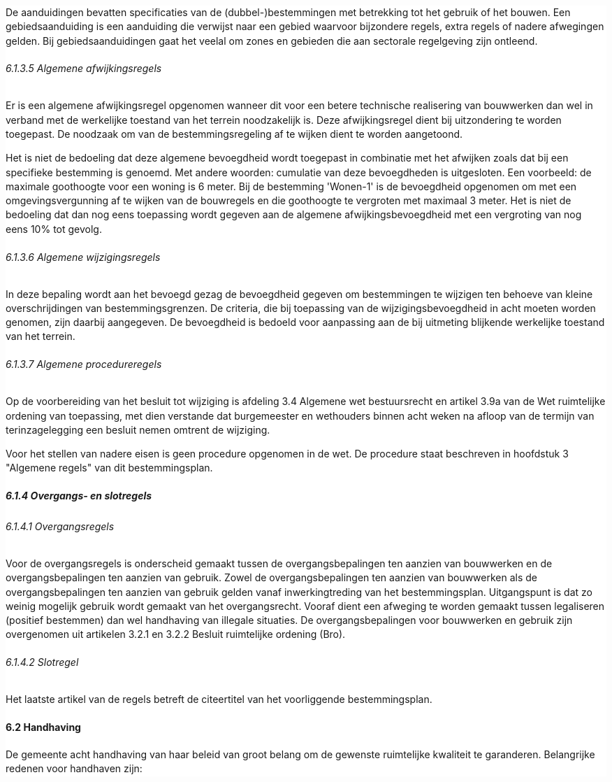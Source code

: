 De aanduidingen bevatten specificaties van de (dubbel\-)bestemmingen met betrekking tot het gebruik of het bouwen. Een gebiedsaanduiding is een aanduiding die verwijst naar een gebied waarvoor bijzondere regels, extra regels of nadere afwegingen gelden. Bij gebiedsaanduidingen gaat het veelal om zones en gebieden die aan sectorale regelgeving zijn ontleend.

###### 6\.1\.3\.5 Algemene afwijkingsregels

Er is een algemene afwijkingsregel opgenomen wanneer dit voor een betere technische realisering van bouwwerken dan wel in verband met de werkelijke toestand van het terrein noodzakelijk is. Deze afwijkingsregel dient bij uitzondering te worden toegepast. De noodzaak om van de bestemmingsregeling af te wijken dient te worden aangetoond.

Het is niet de bedoeling dat deze algemene bevoegdheid wordt toegepast in combinatie met het afwijken zoals dat bij een specifieke bestemming is genoemd. Met andere woorden: cumulatie van deze bevoegdheden is uitgesloten. Een voorbeeld: de maximale goothoogte voor een woning is 6 meter. Bij de bestemming 'Wonen\-1' is de bevoegdheid opgenomen om met een omgevingsvergunning af te wijken van de bouwregels en die goothoogte te vergroten met maximaal 3 meter. Het is niet de bedoeling dat dan nog eens toepassing wordt gegeven aan de algemene afwijkingsbevoegdheid met een vergroting van nog eens 10% tot gevolg.

###### 6\.1\.3\.6 Algemene wijzigingsregels

In deze bepaling wordt aan het bevoegd gezag de bevoegdheid gegeven om bestemmingen te wijzigen ten behoeve van kleine overschrijdingen van bestemmingsgrenzen. De criteria, die bij toepassing van de wijzigingsbevoegdheid in acht moeten worden genomen, zijn daarbij aangegeven. De bevoegdheid is bedoeld voor aanpassing aan de bij uitmeting blijkende werkelijke toestand van het terrein.

###### 6\.1\.3\.7 Algemene procedureregels

Op de voorbereiding van het besluit tot wijziging is afdeling 3\.4 Algemene wet bestuursrecht en artikel 3\.9a van de Wet ruimtelijke ordening van toepassing, met dien verstande dat burgemeester en wethouders binnen acht weken na afloop van de termijn van terinzagelegging een besluit nemen omtrent de wijziging.

Voor het stellen van nadere eisen is geen procedure opgenomen in de wet. De procedure staat beschreven in hoofdstuk 3 "Algemene regels" van dit bestemmingsplan.

##### 6\.1\.4 Overgangs\- en slotregels

###### 6\.1\.4\.1 Overgangsregels

Voor de overgangsregels is onderscheid gemaakt tussen de overgangsbepalingen ten aanzien van bouwwerken en de overgangsbepalingen ten aanzien van gebruik. Zowel de overgangsbepalingen ten aanzien van bouwwerken als de overgangsbepalingen ten aanzien van gebruik gelden vanaf inwerkingtreding van het bestemmingsplan. Uitgangspunt is dat zo weinig mogelijk gebruik wordt gemaakt van het overgangsrecht. Vooraf dient een afweging te worden gemaakt tussen legaliseren (positief bestemmen) dan wel handhaving van illegale situaties. De overgangsbepalingen voor bouwwerken en gebruik zijn overgenomen uit artikelen 3\.2\.1 en 3\.2\.2 Besluit ruimtelijke ordening (Bro).

###### 6\.1\.4\.2 Slotregel

Het laatste artikel van de regels betreft de citeertitel van het voorliggende bestemmingsplan.

#### 6\.2 Handhaving

De gemeente acht handhaving van haar beleid van groot belang om de gewenste ruimtelijke kwaliteit te garanderen. Belangrijke redenen voor handhaven zijn:
